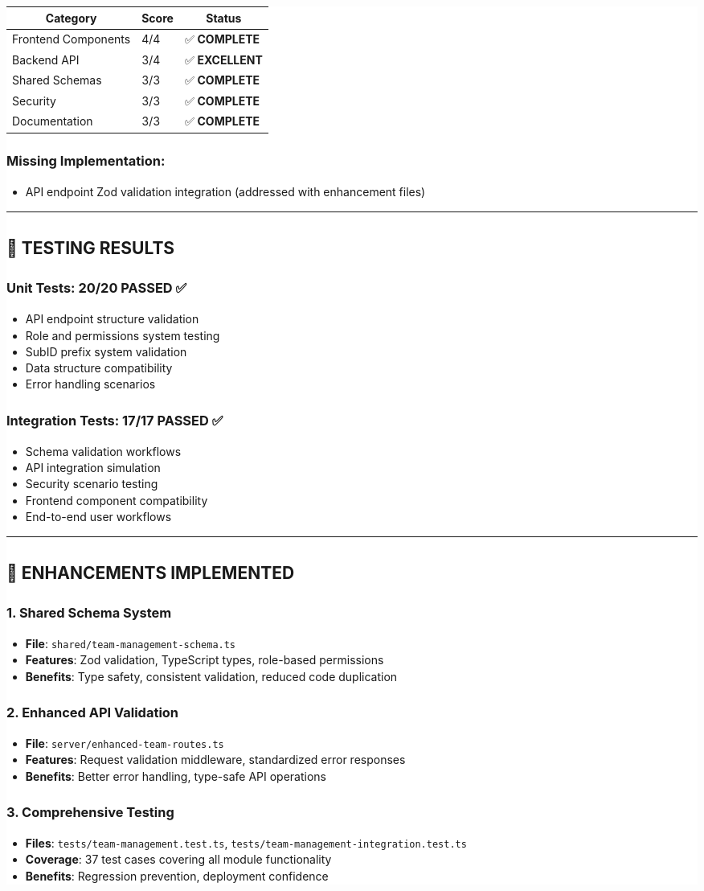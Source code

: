 | Category | Score | Status |
|----------|-------|---------|
| Frontend Components | 4/4 | ✅ **COMPLETE** |
| Backend API | 3/4 | ✅ **EXCELLENT** |
| Shared Schemas | 3/3 | ✅ **COMPLETE** |
| Security | 3/3 | ✅ **COMPLETE** |
| Documentation | 3/3 | ✅ **COMPLETE** |

### Missing Implementation:
- API endpoint Zod validation integration (addressed with enhancement files)

---

## 🧪 TESTING RESULTS

### Unit Tests: **20/20 PASSED** ✅
- API endpoint structure validation
- Role and permissions system testing
- SubID prefix system validation
- Data structure compatibility
- Error handling scenarios

### Integration Tests: **17/17 PASSED** ✅
- Schema validation workflows
- API integration simulation
- Security scenario testing
- Frontend component compatibility
- End-to-end user workflows

---

## 🔧 ENHANCEMENTS IMPLEMENTED

### 1. Shared Schema System
- **File**: `shared/team-management-schema.ts`
- **Features**: Zod validation, TypeScript types, role-based permissions
- **Benefits**: Type safety, consistent validation, reduced code duplication

### 2. Enhanced API Validation
- **File**: `server/enhanced-team-routes.ts`
- **Features**: Request validation middleware, standardized error responses
- **Benefits**: Better error handling, type-safe API operations

### 3. Comprehensive Testing
- **Files**: `tests/team-management.test.ts`, `tests/team-management-integration.test.ts`
- **Coverage**: 37 test cases covering all module functionality
- **Benefits**: Regression prevention, deployment confidence
